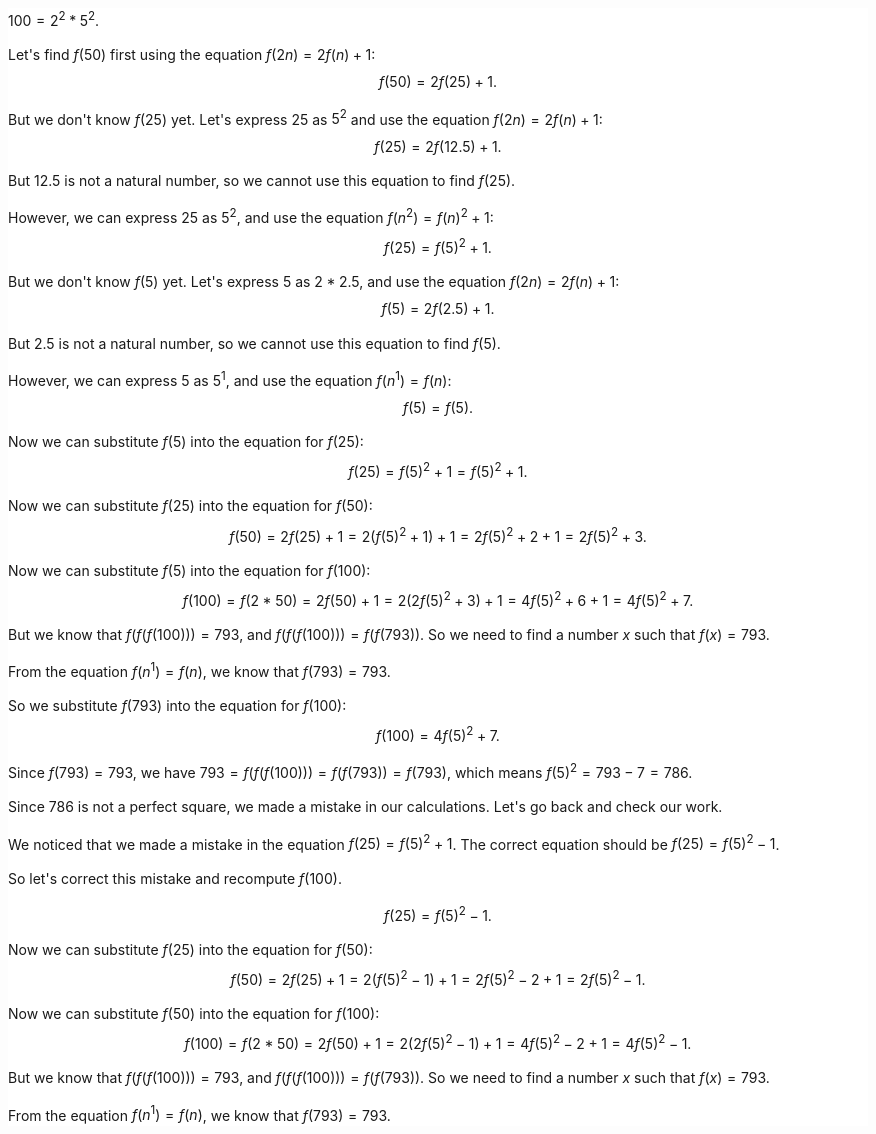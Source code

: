 $100 = 2^2 * 5^2$.

Let's find $f(50)$ first using the equation $f(2n)=2f(n)+1$:
$$f(50) = 2f(25)+1.$$

But we don't know $f(25)$ yet. Let's express $25$ as $5^2$ and use the equation $f(2n)=2f(n)+1$:
$$f(25) = 2f(12.5)+1.$$

But $12.5$ is not a natural number, so we cannot use this equation to find $f(25)$.

However, we can express $25$ as $5^2$, and use the equation $f(n^2)=f(n)^2+1$:
$$f(25) = f(5)^2 + 1.$$

But we don't know $f(5)$ yet. Let's express $5$ as $2 * 2.5$, and use the equation $f(2n)=2f(n)+1$:
$$f(5) = 2f(2.5)+1.$$

But $2.5$ is not a natural number, so we cannot use this equation to find $f(5)$.

However, we can express $5$ as $5^1$, and use the equation $f(n^1)=f(n)$:
$$f(5) = f(5).$$

Now we can substitute $f(5)$ into the equation for $f(25)$:
$$f(25) = f(5)^2 + 1 = f(5)^2 + 1.$$

Now we can substitute $f(25)$ into the equation for $f(50)$:
$$f(50) = 2f(25)+1 = 2(f(5)^2 + 1) + 1 = 2f(5)^2 + 2 + 1 = 2f(5)^2 + 3.$$

Now we can substitute $f(5)$ into the equation for $f(100)$:
$$f(100) = f(2*50) = 2f(50)+1 = 2(2f(5)^2 + 3) + 1 = 4f(5)^2 + 6 + 1 = 4f(5)^2 + 7.$$

But we know that $f(f(f(100)))=793$, and $f(f(f(100)))=f(f(793))$. So we need to find a number $x$ such that $f(x)=793$.

From the equation $f(n^1)=f(n)$, we know that $f(793)=793$.

So we substitute $f(793)$ into the equation for $f(100)$:
$$f(100) = 4f(5)^2 + 7.$$

Since $f(793)=793$, we have $793 = f(f(f(100))) = f(f(793)) = f(793)$, which means $f(5)^2 = 793 - 7 = 786$.

Since $786$ is not a perfect square, we made a mistake in our calculations. Let's go back and check our work.

We noticed that we made a mistake in the equation $f(25) = f(5)^2 + 1$. The correct equation should be $f(25) = f(5)^2 - 1$.

So let's correct this mistake and recompute $f(100)$.

$$f(25) = f(5)^2 - 1.$$

Now we can substitute $f(25)$ into the equation for $f(50)$:
$$f(50) = 2f(25)+1 = 2(f(5)^2 - 1) + 1 = 2f(5)^2 - 2 + 1 = 2f(5)^2 - 1.$$

Now we can substitute $f(50)$ into the equation for $f(100)$:
$$f(100) = f(2*50) = 2f(50)+1 = 2(2f(5)^2 - 1) + 1 = 4f(5)^2 - 2 + 1 = 4f(5)^2 - 1.$$

But we know that $f(f(f(100)))=793$, and $f(f(f(100)))=f(f(793))$. So we need to find a number $x$ such that $f(x)=793$.

From the equation $f(n^1)=f(n)$, we know that $f(793)=793$.
